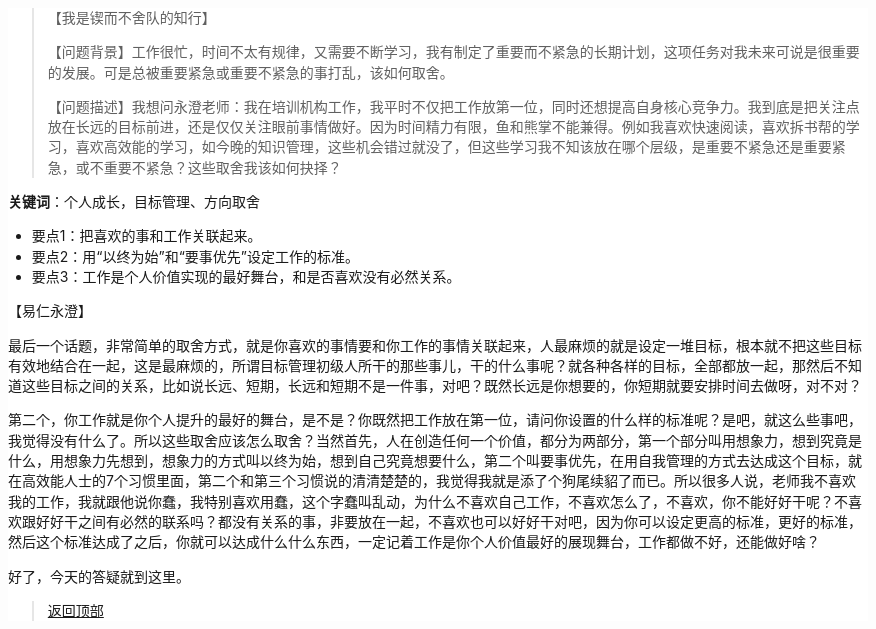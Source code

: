 >【我是锲而不舍队的知行】
>
>【问题背景】工作很忙，时间不太有规律，又需要不断学习，我有制定了重要而不紧急的长期计划，这项任务对我未来可说是很重要的发展。可是总被重要紧急或重要不紧急的事打乱，该如何取舍。
> 
>【问题描述】我想问永澄老师：我在培训机构工作，我平时不仅把工作放第一位，同时还想提高自身核心竞争力。我到底是把关注点放在长远的目标前进，还是仅仅关注眼前事情做好。因为时间精力有限，鱼和熊掌不能兼得。例如我喜欢快速阅读，喜欢拆书帮的学习，喜欢高效能的学习，如今晚的知识管理，这些机会错过就没了，但这些学习我不知该放在哪个层级，是重要不紧急还是重要紧急，或不重要不紧急？这些取舍我该如何抉择？

**关键词**：个人成长，目标管理、方向取舍
- 要点1：把喜欢的事和工作关联起来。
- 要点2：用“以终为始”和“要事优先”设定工作的标准。
- 要点3：工作是个人价值实现的最好舞台，和是否喜欢没有必然关系。

【易仁永澄】

最后一个话题，非常简单的取舍方式，就是你喜欢的事情要和你工作的事情关联起来，人最麻烦的就是设定一堆目标，根本就不把这些目标有效地结合在一起，这是最麻烦的，所谓目标管理初级人所干的那些事儿，干的什么事呢？就各种各样的目标，全部都放一起，那然后不知道这些目标之间的关系，比如说长远、短期，长远和短期不是一件事，对吧？既然长远是你想要的，你短期就要安排时间去做呀，对不对？

第二个，你工作就是你个人提升的最好的舞台，是不是？你既然把工作放在第一位，请问你设置的什么样的标准呢？是吧，就这么些事吧，我觉得没有什么了。所以这些取舍应该怎么取舍？当然首先，人在创造任何一个价值，都分为两部分，第一个部分叫用想象力，想到究竟是什么，用想象力先想到，想象力的方式叫以终为始，想到自己究竟想要什么，第二个叫要事优先，在用自我管理的方式去达成这个目标，就在高效能人士的7个习惯里面，第二个和第三个习惯说的清清楚楚的，我觉得我就是添了个狗尾续貂了而已。所以很多人说，老师我不喜欢我的工作，我就跟他说你蠢，我特别喜欢用蠢，这个字蠢叫乱动，为什么不喜欢自己工作，不喜欢怎么了，不喜欢，你不能好好干呢？不喜欢跟好好干之间有必然的联系吗？都没有关系的事，非要放在一起，不喜欢也可以好好干对吧，因为你可以设定更高的标准，更好的标准，然后这个标准达成了之后，你就可以达成什么什么东西，一定记着工作是你个人价值最好的展现舞台，工作都做不好，还能做好啥？

好了，今天的答疑就到这里。


> [返回顶部](http://book.upwith.me/u/zhilaohu/Zhilaohu/012_zlh/012_material.html)